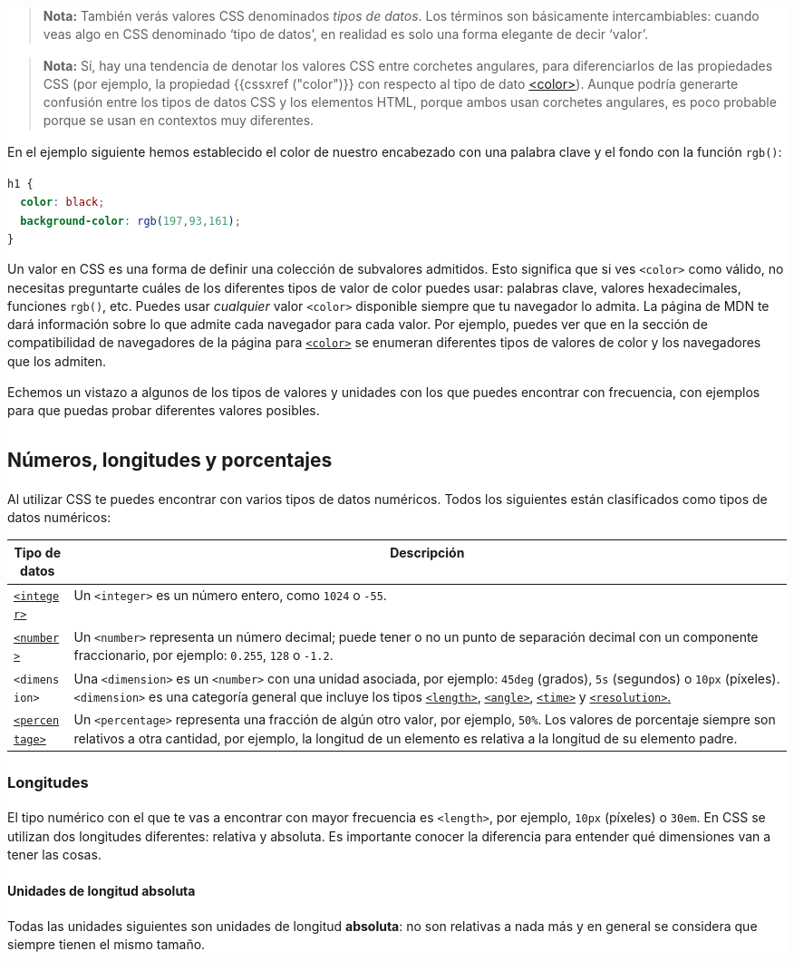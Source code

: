 > **Nota:** También verás valores CSS denominados _tipos de datos_. Los términos son básicamente intercambiables: cuando veas algo en CSS denominado ‘tipo de datos’, en realidad es solo una forma elegante de decir ‘valor’.

> **Nota:** Sí, hay una tendencia de denotar los valores CSS entre corchetes angulares, para diferenciarlos de las propiedades CSS (por ejemplo, la propiedad {{cssxref ("color")}} con respecto al tipo de dato [\<color>](/es/docs/Web/CSS/color_value)). Aunque podría generarte confusión entre los tipos de datos CSS y los elementos HTML, porque ambos usan corchetes angulares, es poco probable porque se usan en contextos muy diferentes.

En el ejemplo siguiente hemos establecido el color de nuestro encabezado con una palabra clave y el fondo con la función `rgb()`:

```css
h1 {
  color: black;
  background-color: rgb(197,93,161);
}
```

Un valor en CSS es una forma de definir una colección de subvalores admitidos. Esto significa que si ves `<color>` como válido, no necesitas preguntarte cuáles de los diferentes tipos de valor de color puedes usar: palabras clave, valores hexadecimales, funciones `rgb()`, etc. Puedes usar _cualquier_ valor `<color>` disponible siempre que tu navegador lo admita. La página de MDN te dará información sobre lo que admite cada navegador para cada valor. Por ejemplo, puedes ver que en la sección de compatibilidad de navegadores de la página para [`<color>`](/es/docs/Web/CSS/color_value) se enumeran diferentes tipos de valores de color y los navegadores que los admiten.

Echemos un vistazo a algunos de los tipos de valores y unidades con los que puedes encontrar con frecuencia, con ejemplos para que puedas probar diferentes valores posibles.

## Números, longitudes y porcentajes

Al utilizar CSS te puedes encontrar con varios tipos de datos numéricos. Todos los siguientes están clasificados como tipos de datos numéricos:

| Tipo de datos                                    | Descripción                                                                                                                                                                                                                                                                                                                                                                               |
| ------------------------------------------------ | ----------------------------------------------------------------------------------------------------------------------------------------------------------------------------------------------------------------------------------------------------------------------------------------------------------------------------------------------------------------------------------------- |
| [`<integer>`](/es/docs/Web/CSS/integer)          | Un `<integer>` es un número entero, como `1024` o `-55`.                                                                                                                                                                                                                                                                                                                                  |
| [`<number>`](/es/docs/Web/CSS/number)            | Un `<number>` representa un número decimal; puede tener o no un punto de separación decimal con un componente fraccionario, por ejemplo: `0.255`, `128` o `-1.2`.                                                                                                                                                                                                                         |
| `<dimension>`                                    | Una `<dimension>` es un `<number>` con una unidad asociada, por ejemplo: `45deg` (grados), `5s` (segundos) o `10px` (píxeles). `<dimension>` es una categoría general que incluye los tipos [`<length>`](/es/docs/Web/CSS/length), [`<angle>`](/es/docs/Web/CSS/angle), [`<time>`](/es/docs/Web/CSS/time) y [`<resolution>`](/es/docs/Web/CSS/resolution)[.](/es/docs/Web/CSS/resolution) |
| [`<percentage>`](/es/docs/Web/CSS/percentage) | Un `<percentage>` representa una fracción de algún otro valor, por ejemplo, `50%`. Los valores de porcentaje siempre son relativos a otra cantidad, por ejemplo, la longitud de un elemento es relativa a la longitud de su elemento padre.                                                                                                                                               |

### Longitudes

El tipo numérico con el que te vas a encontrar con mayor frecuencia es `<length>`, por ejemplo, `10px` (píxeles) o `30em`. En CSS se utilizan dos longitudes diferentes: relativa y absoluta. Es importante conocer la diferencia para entender qué dimensiones van a tener las cosas.

#### Unidades de longitud absoluta

Todas las unidades siguientes son unidades de longitud **absoluta**: no son relativas a nada más y en general se considera que siempre tienen el mismo tamaño.
